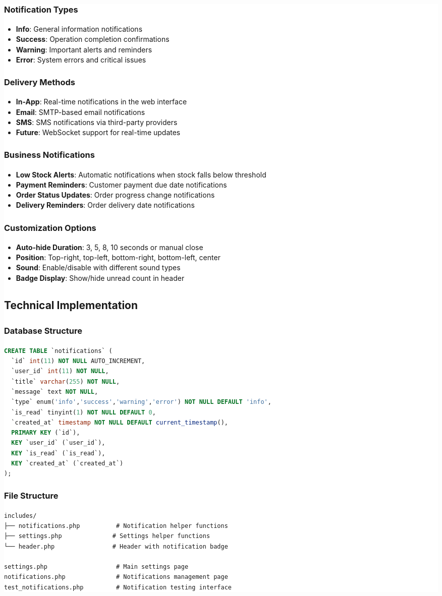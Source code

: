 ### Notification Types
- **Info**: General information notifications
- **Success**: Operation completion confirmations
- **Warning**: Important alerts and reminders
- **Error**: System errors and critical issues

### Delivery Methods
- **In-App**: Real-time notifications in the web interface
- **Email**: SMTP-based email notifications
- **SMS**: SMS notifications via third-party providers
- **Future**: WebSocket support for real-time updates

### Business Notifications
- **Low Stock Alerts**: Automatic notifications when stock falls below threshold
- **Payment Reminders**: Customer payment due date notifications
- **Order Status Updates**: Order progress change notifications
- **Delivery Reminders**: Order delivery date notifications

### Customization Options
- **Auto-hide Duration**: 3, 5, 8, 10 seconds or manual close
- **Position**: Top-right, top-left, bottom-right, bottom-left, center
- **Sound**: Enable/disable with different sound types
- **Badge Display**: Show/hide unread count in header

## Technical Implementation

### Database Structure
```sql
CREATE TABLE `notifications` (
  `id` int(11) NOT NULL AUTO_INCREMENT,
  `user_id` int(11) NOT NULL,
  `title` varchar(255) NOT NULL,
  `message` text NOT NULL,
  `type` enum('info','success','warning','error') NOT NULL DEFAULT 'info',
  `is_read` tinyint(1) NOT NULL DEFAULT 0,
  `created_at` timestamp NOT NULL DEFAULT current_timestamp(),
  PRIMARY KEY (`id`),
  KEY `user_id` (`user_id`),
  KEY `is_read` (`is_read`),
  KEY `created_at` (`created_at`)
);
```

### File Structure
```
includes/
├── notifications.php          # Notification helper functions
├── settings.php              # Settings helper functions
└── header.php                # Header with notification badge

settings.php                   # Main settings page
notifications.php              # Notifications management page
test_notifications.php         # Notification testing interface
```
